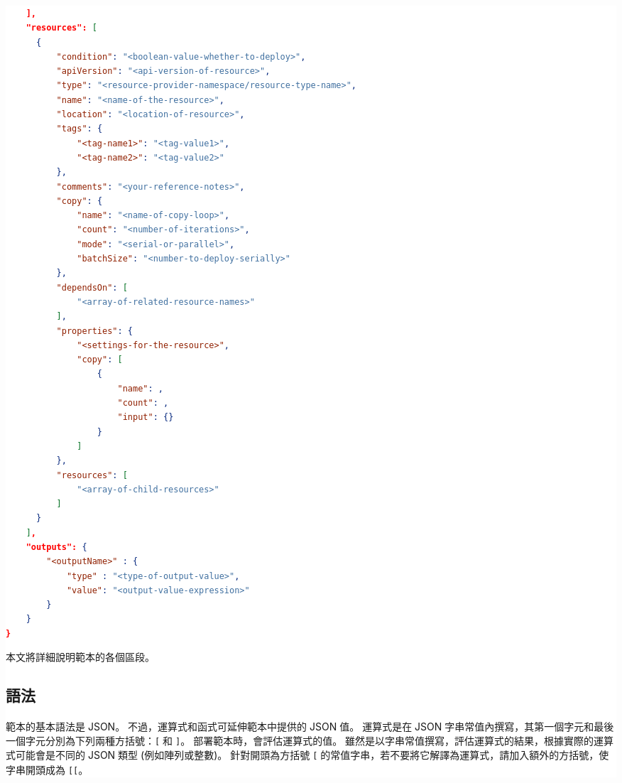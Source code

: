 ```json
    ],
    "resources": [
      {
          "condition": "<boolean-value-whether-to-deploy>",
          "apiVersion": "<api-version-of-resource>",
          "type": "<resource-provider-namespace/resource-type-name>",
          "name": "<name-of-the-resource>",
          "location": "<location-of-resource>",
          "tags": {
              "<tag-name1>": "<tag-value1>",
              "<tag-name2>": "<tag-value2>"
          },
          "comments": "<your-reference-notes>",
          "copy": {
              "name": "<name-of-copy-loop>",
              "count": "<number-of-iterations>",
              "mode": "<serial-or-parallel>",
              "batchSize": "<number-to-deploy-serially>"
          },
          "dependsOn": [
              "<array-of-related-resource-names>"
          ],
          "properties": {
              "<settings-for-the-resource>",
              "copy": [
                  {
                      "name": ,
                      "count": ,
                      "input": {}
                  }
              ]
          },
          "resources": [
              "<array-of-child-resources>"
          ]
      }
    ],
    "outputs": {
        "<outputName>" : {
            "type" : "<type-of-output-value>",
            "value": "<output-value-expression>"
        }
    }
}
```

本文將詳細說明範本的各個區段。

## <a name="syntax"></a>語法
範本的基本語法是 JSON。 不過，運算式和函式可延伸範本中提供的 JSON 值。  運算式是在 JSON 字串常值內撰寫，其第一個字元和最後一個字元分別為下列兩種方括號：`[` 和 `]`。 部署範本時，會評估運算式的值。 雖然是以字串常值撰寫，評估運算式的結果，根據實際的運算式可能會是不同的 JSON 類型 (例如陣列或整數)。  針對開頭為方括號 `[` 的常值字串，若不要將它解譯為運算式，請加入額外的方括號，使字串開頭成為 `[[`。

